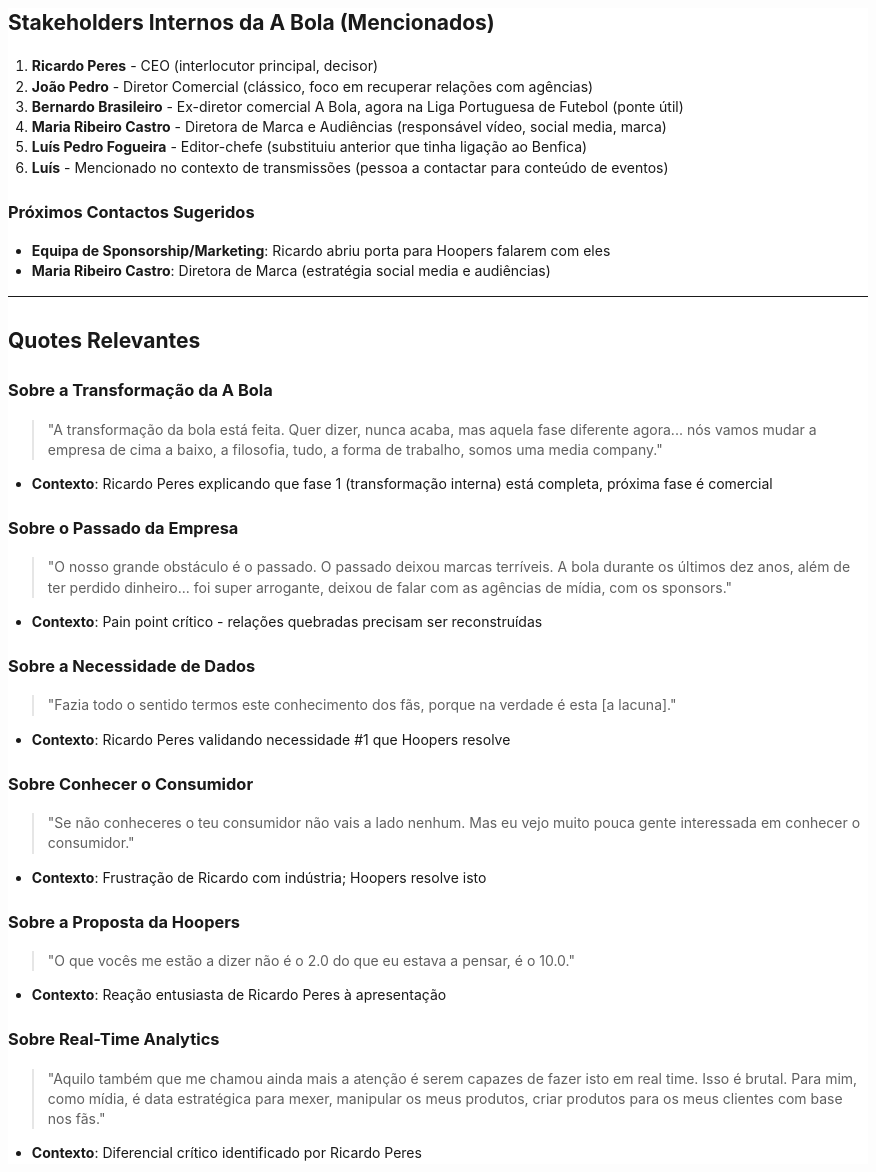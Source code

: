 
## Stakeholders Internos da A Bola (Mencionados)

1. **Ricardo Peres** - CEO (interlocutor principal, decisor)
2. **João Pedro** - Diretor Comercial (clássico, foco em recuperar relações com agências)
3. **Bernardo Brasileiro** - Ex-diretor comercial A Bola, agora na Liga Portuguesa de Futebol (ponte útil)
4. **Maria Ribeiro Castro** - Diretora de Marca e Audiências (responsável vídeo, social media, marca)
5. **Luís Pedro Fogueira** - Editor-chefe (substituiu anterior que tinha ligação ao Benfica)
6. **Luís** - Mencionado no contexto de transmissões (pessoa a contactar para conteúdo de eventos)

### Próximos Contactos Sugeridos
- **Equipa de Sponsorship/Marketing**: Ricardo abriu porta para Hoopers falarem com eles
- **Maria Ribeiro Castro**: Diretora de Marca (estratégia social media e audiências)

---

## Quotes Relevantes

### Sobre a Transformação da A Bola
> "A transformação da bola está feita. Quer dizer, nunca acaba, mas aquela fase diferente agora... nós vamos mudar a empresa de cima a baixo, a filosofia, tudo, a forma de trabalho, somos uma media company."
- **Contexto**: Ricardo Peres explicando que fase 1 (transformação interna) está completa, próxima fase é comercial

### Sobre o Passado da Empresa
> "O nosso grande obstáculo é o passado. O passado deixou marcas terríveis. A bola durante os últimos dez anos, além de ter perdido dinheiro... foi super arrogante, deixou de falar com as agências de mídia, com os sponsors."
- **Contexto**: Pain point crítico - relações quebradas precisam ser reconstruídas

### Sobre a Necessidade de Dados
> "Fazia todo o sentido termos este conhecimento dos fãs, porque na verdade é esta [a lacuna]."
- **Contexto**: Ricardo Peres validando necessidade #1 que Hoopers resolve

### Sobre Conhecer o Consumidor
> "Se não conheceres o teu consumidor não vais a lado nenhum. Mas eu vejo muito pouca gente interessada em conhecer o consumidor."
- **Contexto**: Frustração de Ricardo com indústria; Hoopers resolve isto

### Sobre a Proposta da Hoopers
> "O que vocês me estão a dizer não é o 2.0 do que eu estava a pensar, é o 10.0."
- **Contexto**: Reação entusiasta de Ricardo Peres à apresentação

### Sobre Real-Time Analytics
> "Aquilo também que me chamou ainda mais a atenção é serem capazes de fazer isto em real time. Isso é brutal. Para mim, como mídia, é data estratégica para mexer, manipular os meus produtos, criar produtos para os meus clientes com base nos fãs."
- **Contexto**: Diferencial crítico identificado por Ricardo Peres
